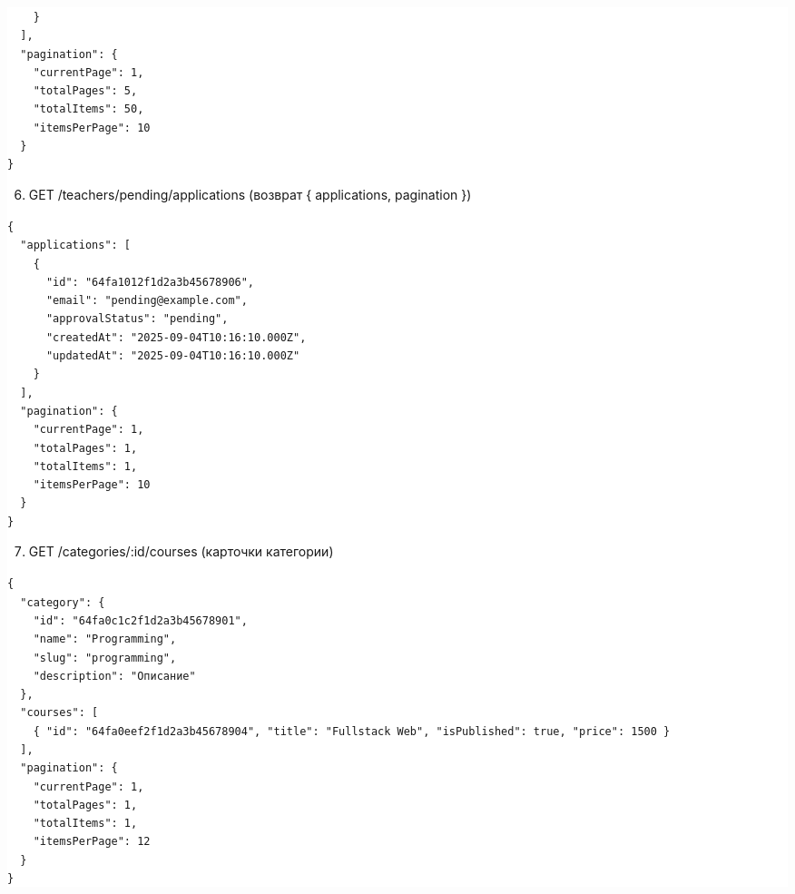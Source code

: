 ```
    }
  ],
  "pagination": {
    "currentPage": 1,
    "totalPages": 5,
    "totalItems": 50,
    "itemsPerPage": 10
  }
}
```

6) GET /teachers/pending/applications (возврат { applications, pagination })
```
{
  "applications": [
    {
      "id": "64fa1012f1d2a3b45678906",
      "email": "pending@example.com",
      "approvalStatus": "pending",
      "createdAt": "2025-09-04T10:16:10.000Z",
      "updatedAt": "2025-09-04T10:16:10.000Z"
    }
  ],
  "pagination": {
    "currentPage": 1,
    "totalPages": 1,
    "totalItems": 1,
    "itemsPerPage": 10
  }
}
```

7) GET /categories/:id/courses (карточки категории)
```
{
  "category": {
    "id": "64fa0c1c2f1d2a3b45678901",
    "name": "Programming",
    "slug": "programming",
    "description": "Описание"
  },
  "courses": [
    { "id": "64fa0eef2f1d2a3b45678904", "title": "Fullstack Web", "isPublished": true, "price": 1500 }
  ],
  "pagination": {
    "currentPage": 1,
    "totalPages": 1,
    "totalItems": 1,
    "itemsPerPage": 12
  }
}
```
